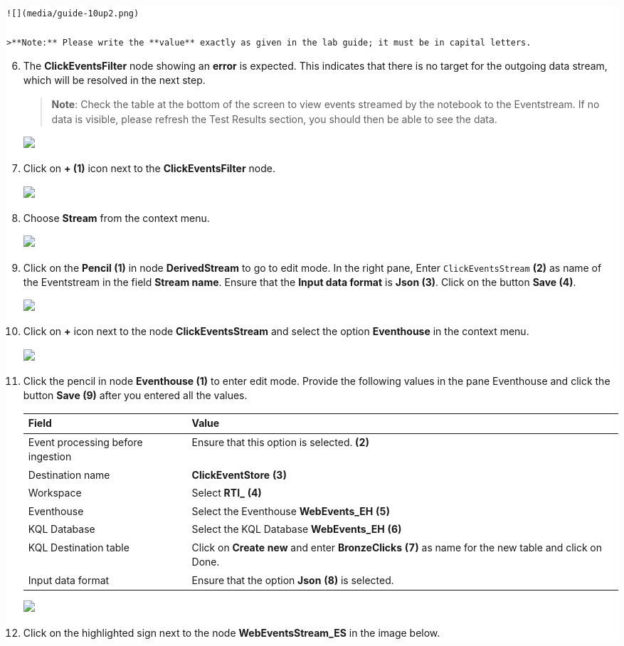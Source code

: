     ![](media/guide-10up2.png)

    >**Note:** Please write the **value** exactly as given in the lab guide; it must be in capital letters.

6. The **ClickEventsFilter** node showing an **error** is expected. This indicates that there is no target for the outgoing data stream, which will be resolved in the next step.

    >**Note**: Check the table at the bottom of the screen to view events streamed by the notebook to the Eventstream. If no data is visible, please refresh the Test Results section, you should then be able to see the data.

    ![](media/image_task04_step6.png)
  
7. Click on **+ (1)** icon next to the **ClickEventsFilter** node.

    ![](media/image_task08_step06up2.png)

8. Choose **Stream** from the context menu.

    ![](media/image_task08_step07up2.png)

9. Click on the **Pencil (1)** in node **DerivedStream** to go to edit mode. In the right pane, Enter `ClickEventsStream` **(2)** as name of the Eventstream in the field **Stream name**. Ensure that the **Input data format** is **Json (3)**. Click on the button **Save (4)**.

    ![](media/guide-11up2.png)

10. Click on **+** icon next to the node **ClickEventsStream** and select the option **Eventhouse** in the context menu.

    ![](media/image_task08_step10up2.png)

11. Click the pencil in node **Eventhouse (1)** to enter edit mode. Provide the following values in the pane Eventhouse and click the button **Save (9)** after you entered all the values.

    | Field                           | Value                                                                                                 |
    |----------------------------------|-------------------------------------------------------------------------------------------------------|
    | Event processing before ingestion| Ensure that this option is selected. **(2)**                                                                  |
    | Destination name                | **ClickEventStore (3)**                                                                                       |
    | Workspace                       | Select **RTI_<inject key="DeploymentID" enableCopy="false"></inject> (4)**                                  |
    | Eventhouse                       | Select the Eventhouse **WebEvents_EH (5)**                                                                     |
    | KQL Database                    | Select the KQL Database **WebEvents_EH (6)**                                                                   |
    | KQL Destination table               | Click on **Create new** and enter **BronzeClicks (7)** as name for the new table and click on Done.               |
    | Input data format               | Ensure that the option **Json (8)** is selected.                                                              |

    ![](media/guide-12up2.png)


12. Click on the highlighted sign next to the node **WebEventsStream_ES** in the image below.
